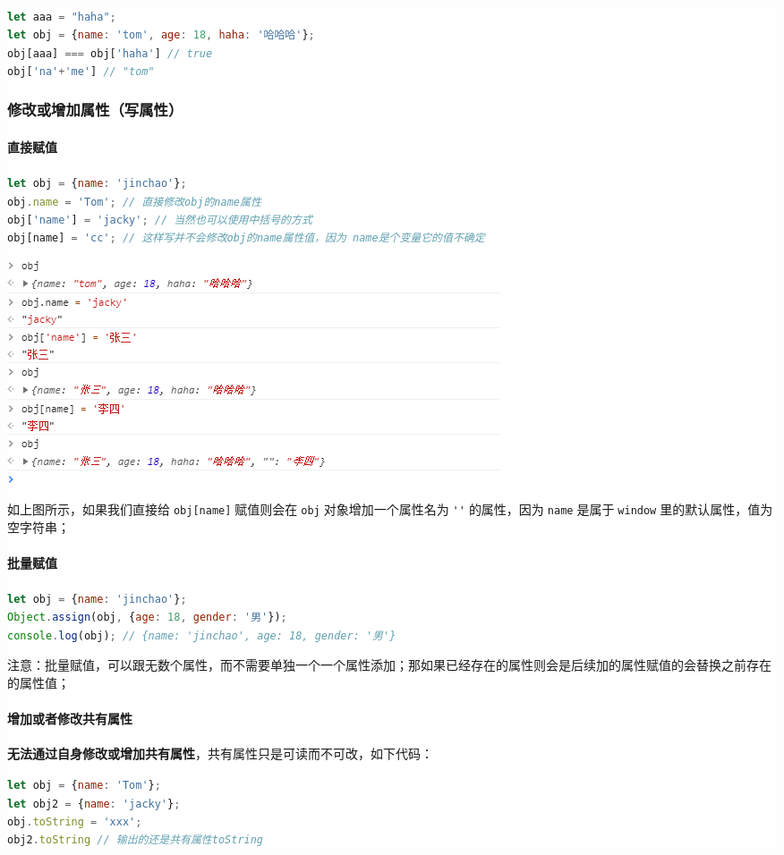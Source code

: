```js
let aaa = "haha";
let obj = {name: 'tom', age: 18, haha: '哈哈哈'};
obj[aaa] === obj['haha'] // true
obj['na'+'me'] // "tom"
```

### 修改或增加属性（写属性）

#### 直接赋值

```js
let obj = {name: 'jinchao'};
obj.name = 'Tom'; // 直接修改obj的name属性
obj['name'] = 'jacky'; // 当然也可以使用中括号的方式
obj[name] = 'cc'; // 这样写并不会修改obj的name属性值，因为 name是个变量它的值不确定
```

![39](../images/39.png)

如上图所示，如果我们直接给 `obj[name]` 赋值则会在 `obj` 对象增加一个属性名为 `''` 的属性，因为 `name` 是属于 `window` 里的默认属性，值为空字符串；

#### 批量赋值

 ```js
let obj = {name: 'jinchao'};
Object.assign(obj, {age: 18, gender: '男'});
console.log(obj); // {name: 'jinchao', age: 18, gender: '男'}
 ```

注意：批量赋值，可以跟无数个属性，而不需要单独一个一个属性添加；那如果已经存在的属性则会是后续加的属性赋值的会替换之前存在的属性值；

#### 增加或者修改共有属性

**无法通过自身修改或增加共有属性**，共有属性只是可读而不可改，如下代码：

```js
let obj = {name: 'Tom'};
let obj2 = {name: 'jacky'};
obj.toString = 'xxx';
obj2.toString // 输出的还是共有属性toString
```


  [a]: '222'